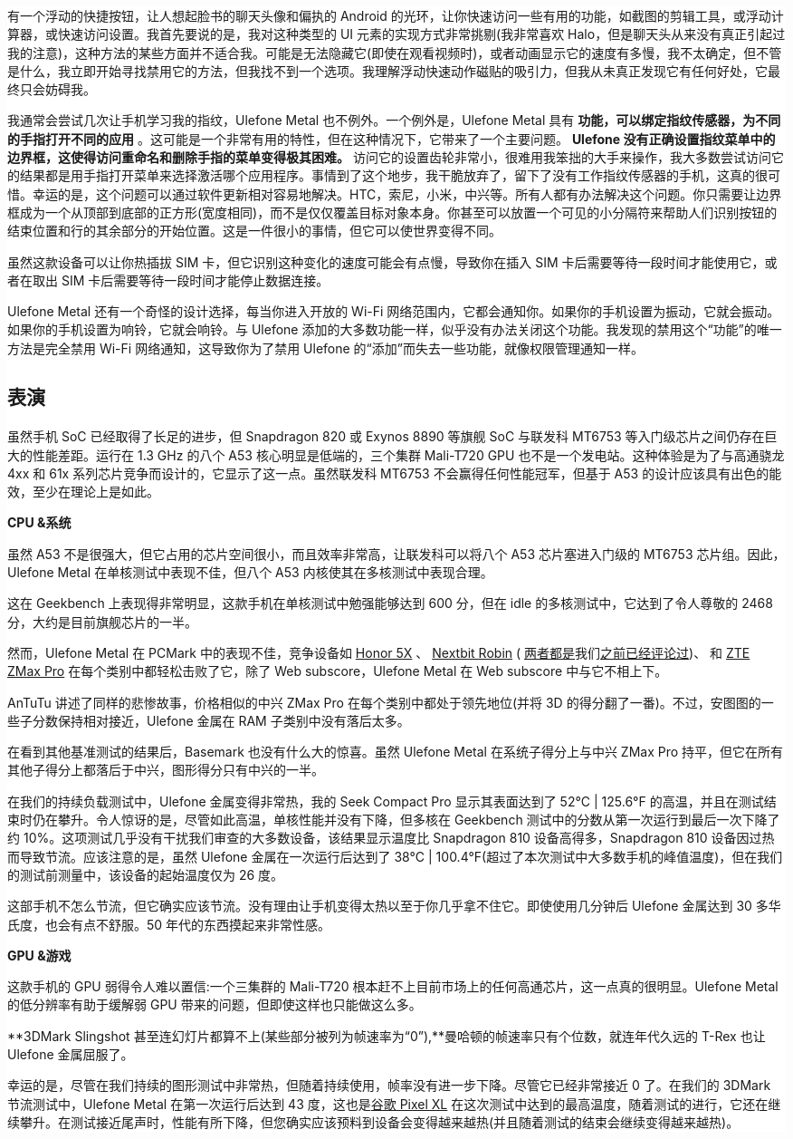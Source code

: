 有一个浮动的快捷按钮，让人想起脸书的聊天头像和偏执的 Android 的光环，让你快速访问一些有用的功能，如截图的剪辑工具，或浮动计算器，或快速访问设置。我首先要说的是，我对这种类型的 UI 元素的实现方式非常挑剔(我非常喜欢 Halo，但是聊天头从来没有真正引起过我的注意)，这种方法的某些方面并不适合我。可能是无法隐藏它(即使在观看视频时)，或者动画显示它的速度有多慢，我不太确定，但不管是什么，我立即开始寻找禁用它的方法，但我找不到一个选项。我理解浮动快速动作磁贴的吸引力，但我从未真正发现它有任何好处，它最终只会妨碍我。

我通常会尝试几次让手机学习我的指纹，Ulefone Metal 也不例外。一个例外是，Ulefone Metal 具有 **功能，可以绑定指纹传感器，为不同的手指打开不同的应用** 。这可能是一个非常有用的特性，但在这种情况下，它带来了一个主要问题。 **Ulefone 没有正确设置指纹菜单中的边界框，这使得访问重命名和删除手指的菜单变得极其困难。** 访问它的设置齿轮非常小，很难用我笨拙的大手来操作，我大多数尝试访问它的结果都是用手指打开菜单来选择激活哪个应用程序。事情到了这个地步，我干脆放弃了，留下了没有工作指纹传感器的手机，这真的很可惜。幸运的是，这个问题可以通过软件更新相对容易地解决。HTC，索尼，小米，中兴等。所有人都有办法解决这个问题。你只需要让边界框成为一个从顶部到底部的正方形(宽度相同)，而不是仅仅覆盖目标对象本身。你甚至可以放置一个可见的小分隔符来帮助人们识别按钮的结束位置和行的其余部分的开始位置。这是一件很小的事情，但它可以使世界变得不同。

虽然这款设备可以让你热插拔 SIM 卡，但它识别这种变化的速度可能会有点慢，导致你在插入 SIM 卡后需要等待一段时间才能使用它，或者在取出 SIM 卡后需要等待一段时间才能停止数据连接。

Ulefone Metal 还有一个奇怪的设计选择，每当你进入开放的 Wi-Fi 网络范围内，它都会通知你。如果你的手机设置为振动，它就会振动。如果你的手机设置为响铃，它就会响铃。与 Ulefone 添加的大多数功能一样，似乎没有办法关闭这个功能。我发现的禁用这个“功能”的唯一方法是完全禁用 Wi-Fi 网络通知，这导致你为了禁用 Ulefone 的“添加”而失去一些功能，就像权限管理通知一样。

## 表演

虽然手机 SoC 已经取得了长足的进步，但 Snapdragon 820 或 Exynos 8890 等旗舰 SoC 与联发科 MT6753 等入门级芯片之间仍存在巨大的性能差距。运行在 1.3 GHz 的八个 A53 核心明显是低端的，三个集群 Mali-T720 GPU 也不是一个发电站。这种体验是为了与高通骁龙 4xx 和 61x 系列芯片竞争而设计的，它显示了这一点。虽然联发科 MT6753 不会赢得任何性能冠军，但基于 A53 的设计应该具有出色的能效，至少在理论上是如此。

**CPU &系统**

虽然 A53 不是很强大，但它占用的芯片空间很小，而且效率非常高，让联发科可以将八个 A53 芯片塞进入门级的 MT6753 芯片组。因此，Ulefone Metal 在单核测试中表现不佳，但八个 A53 内核使其在多核测试中表现合理。

这在 Geekbench 上表现得非常明显，这款手机在单核测试中勉强能够达到 600 分，但在 idle 的多核测试中，它达到了令人尊敬的 2468 分，大约是目前旗舰芯片的一半。

然而，Ulefone Metal 在 PCMark 中的表现不佳，竞争设备如 [Honor 5X](http://forum.xda-developers.com/honor-5x) 、 [Nextbit Robin](http://forum.xda-developers.com/nextbit-robin) ( [两者都是](https://www.xda-developers.com/honor-5x-xda-review/)我们[之前已经评论过](https://www.xda-developers.com/nextbit-robin-xda-review/))、 和 [ZTE ZMax Pro](http://forum.xda-developers.com/zte-zmax) 在每个类别中都轻松击败了它，除了 Web subscore，Ulefone Metal 在 Web subscore 中与它不相上下。

AnTuTu 讲述了同样的悲惨故事，价格相似的中兴 ZMax Pro 在每个类别中都处于领先地位(并将 3D 的得分翻了一番)。不过，安图图的一些子分数保持相对接近，Ulefone 金属在 RAM 子类别中没有落后太多。

在看到其他基准测试的结果后，Basemark 也没有什么大的惊喜。虽然 Ulefone Metal 在系统子得分上与中兴 ZMax Pro 持平，但它在所有其他子得分上都落后于中兴，图形得分只有中兴的一半。

在我们的持续负载测试中，Ulefone 金属变得非常热，我的 Seek Compact Pro 显示其表面达到了 52°C | 125.6°F 的高温，并且在测试结束时仍在攀升。令人惊讶的是，尽管如此高温，单核性能并没有下降，但多核在 Geekbench 测试中的分数从第一次运行到最后一次下降了约 10%。这项测试几乎没有干扰我们审查的大多数设备，该结果显示温度比 Snapdragon 810 设备高得多，Snapdragon 810 设备因过热而导致节流。应该注意的是，虽然 Ulefone 金属在一次运行后达到了 38°C | 100.4°F(超过了本次测试中大多数手机的峰值温度)，但在我们的测试前测量中，该设备的起始温度仅为 26 度。

这部手机不怎么节流，但它确实应该节流。没有理由让手机变得太热以至于你几乎拿不住它。即使使用几分钟后 Ulefone 金属达到 30 多华氏度，也会有点不舒服。50 年代的东西摸起来非常性感。

**GPU &游戏**

这款手机的 GPU 弱得令人难以置信:一个三集群的 Mali-T720 根本赶不上目前市场上的任何高通芯片，这一点真的很明显。Ulefone Metal 的低分辨率有助于缓解弱 GPU 带来的问题，但即使这样也只能做这么多。

**3DMark Slingshot 甚至连幻灯片都算不上(某些部分被列为帧速率为“0”),**曼哈顿的帧速率只有个位数，就连年代久远的 T-Rex 也让 Ulefone 金属屈服了。

幸运的是，尽管在我们持续的图形测试中非常热，但随着持续使用，帧率没有进一步下降。尽管它已经非常接近 0 了。在我们的 3DMark 节流测试中，Ulefone Metal 在第一次运行后达到 43 度，这也是[谷歌 Pixel XL](http://forum.xda-developers.com/pixel-xl) 在这次测试中达到的最高温度，随着测试的进行，它还在继续攀升。在测试接近尾声时，性能有所下降，但您确实应该预料到设备会变得越来越热(并且随着测试的结束会继续变得越来越热)。
